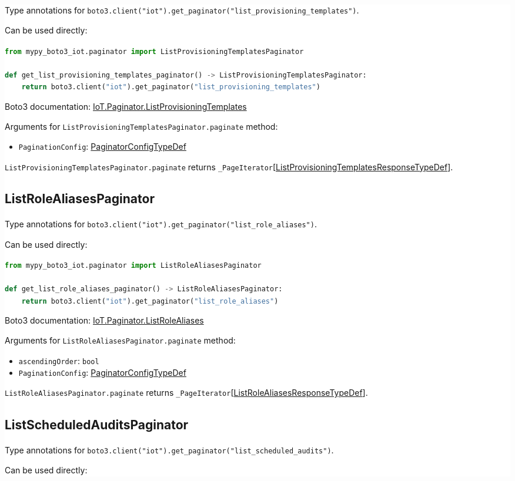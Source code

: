 Type annotations for
`boto3.client("iot").get_paginator("list_provisioning_templates")`.

Can be used directly:

```python
from mypy_boto3_iot.paginator import ListProvisioningTemplatesPaginator

def get_list_provisioning_templates_paginator() -> ListProvisioningTemplatesPaginator:
    return boto3.client("iot").get_paginator("list_provisioning_templates")
```

Boto3 documentation:
[IoT.Paginator.ListProvisioningTemplates](https://boto3.amazonaws.com/v1/documentation/api/latest/reference/services/iot.html#IoT.Paginator.ListProvisioningTemplates)

Arguments for `ListProvisioningTemplatesPaginator.paginate` method:

- `PaginationConfig`:
  [PaginatorConfigTypeDef](./type_defs.md#paginatorconfigtypedef)

`ListProvisioningTemplatesPaginator.paginate` returns
`_PageIterator`\[[ListProvisioningTemplatesResponseTypeDef](./type_defs.md#listprovisioningtemplatesresponsetypedef)\].

## ListRoleAliasesPaginator

Type annotations for `boto3.client("iot").get_paginator("list_role_aliases")`.

Can be used directly:

```python
from mypy_boto3_iot.paginator import ListRoleAliasesPaginator

def get_list_role_aliases_paginator() -> ListRoleAliasesPaginator:
    return boto3.client("iot").get_paginator("list_role_aliases")
```

Boto3 documentation:
[IoT.Paginator.ListRoleAliases](https://boto3.amazonaws.com/v1/documentation/api/latest/reference/services/iot.html#IoT.Paginator.ListRoleAliases)

Arguments for `ListRoleAliasesPaginator.paginate` method:

- `ascendingOrder`: `bool`
- `PaginationConfig`:
  [PaginatorConfigTypeDef](./type_defs.md#paginatorconfigtypedef)

`ListRoleAliasesPaginator.paginate` returns
`_PageIterator`\[[ListRoleAliasesResponseTypeDef](./type_defs.md#listrolealiasesresponsetypedef)\].

## ListScheduledAuditsPaginator

Type annotations for
`boto3.client("iot").get_paginator("list_scheduled_audits")`.

Can be used directly:
